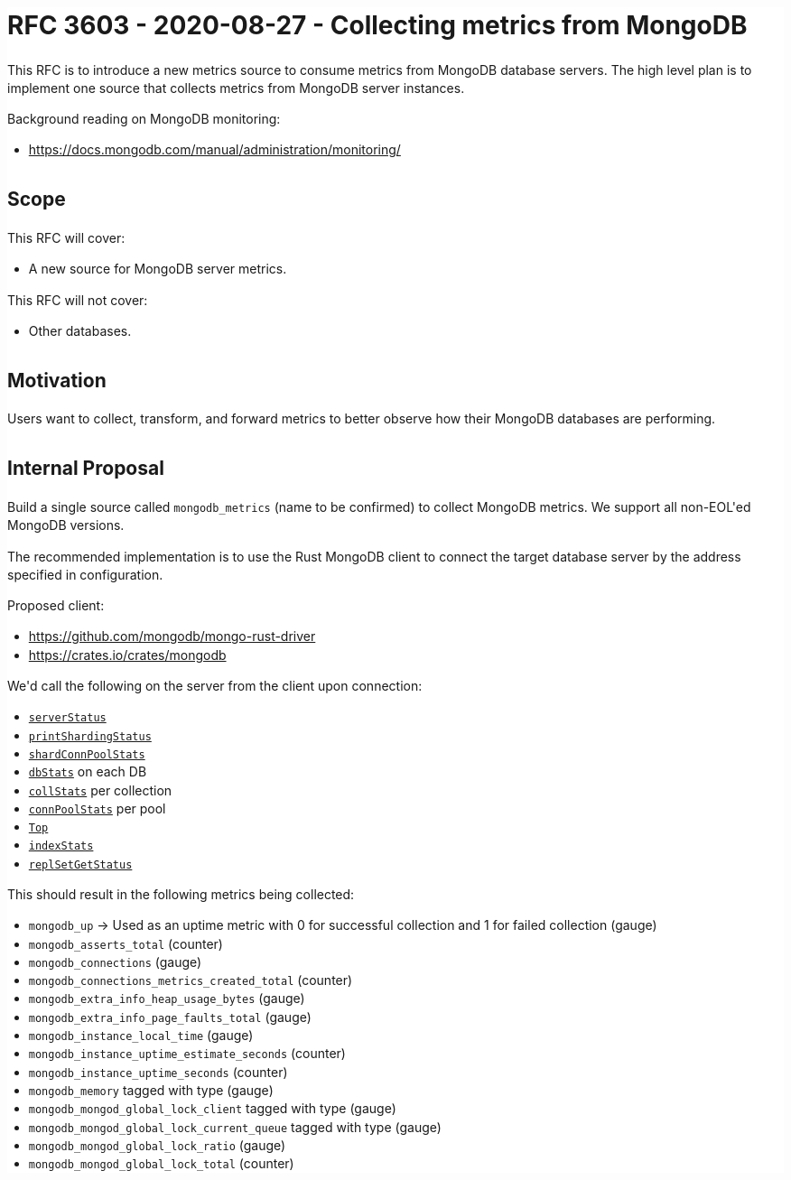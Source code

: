 # RFC 3603 - 2020-08-27 - Collecting metrics from MongoDB

This RFC is to introduce a new metrics source to consume metrics from MongoDB database servers. The high level plan is to implement one source that collects metrics from MongoDB server instances.

Background reading on MongoDB monitoring:

- https://docs.mongodb.com/manual/administration/monitoring/

## Scope

This RFC will cover:

- A new source for MongoDB server metrics.

This RFC will not cover:

- Other databases.

## Motivation

Users want to collect, transform, and forward metrics to better observe how their MongoDB databases are performing.

## Internal Proposal

Build a single source called `mongodb_metrics` (name to be confirmed) to collect MongoDB metrics. We support all non-EOL'ed MongoDB versions.

The recommended implementation is to use the Rust MongoDB client to connect the target database server by the address specified in configuration.

Proposed client:

- https://github.com/mongodb/mongo-rust-driver
- https://crates.io/crates/mongodb

We'd call the following on the server from the client upon connection:

- [`serverStatus`](https://docs.mongodb.com/manual/reference/command/serverStatus/)
- [`printShardingStatus`](https://docs.mongodb.com/manual/reference/method/db.printShardingStatus/)
- [`shardConnPoolStats`](https://docs.mongodb.com/manual/reference/command/shardConnPoolStats/)
- [`dbStats`](https://docs.mongodb.com/manual/reference/command/dbStats/) on each DB
- [`collStats`](https://docs.mongodb.com/manual/reference/command/collStats/) per collection
- [`connPoolStats`](https://docs.mongodb.com/manual/reference/command/connPoolStats/) per pool
- [`Top`](https://docs.mongodb.com/manual/reference/command/top/)
- [`indexStats`](https://docs.mongodb.com/manual/reference/operator/aggregation/indexStats/#pipe._S_indexStats)
- [`replSetGetStatus`](https://docs.mongodb.com/manual/reference/command/replSetGetStatus/)

This should result in the following metrics being collected:

- `mongodb_up` -> Used as an uptime metric with 0 for successful collection and 1 for failed collection (gauge)
- `mongodb_asserts_total` (counter)
- `mongodb_connections` (gauge)
- `mongodb_connections_metrics_created_total` (counter)
- `mongodb_extra_info_heap_usage_bytes` (gauge)
- `mongodb_extra_info_page_faults_total` (gauge)
- `mongodb_instance_local_time` (gauge)
- `mongodb_instance_uptime_estimate_seconds` (counter)
- `mongodb_instance_uptime_seconds` (counter)
- `mongodb_memory` tagged with type (gauge)
- `mongodb_mongod_global_lock_client` tagged with type (gauge)
- `mongodb_mongod_global_lock_current_queue` tagged with type (gauge)
- `mongodb_mongod_global_lock_ratio` (gauge)
- `mongodb_mongod_global_lock_total` (counter)